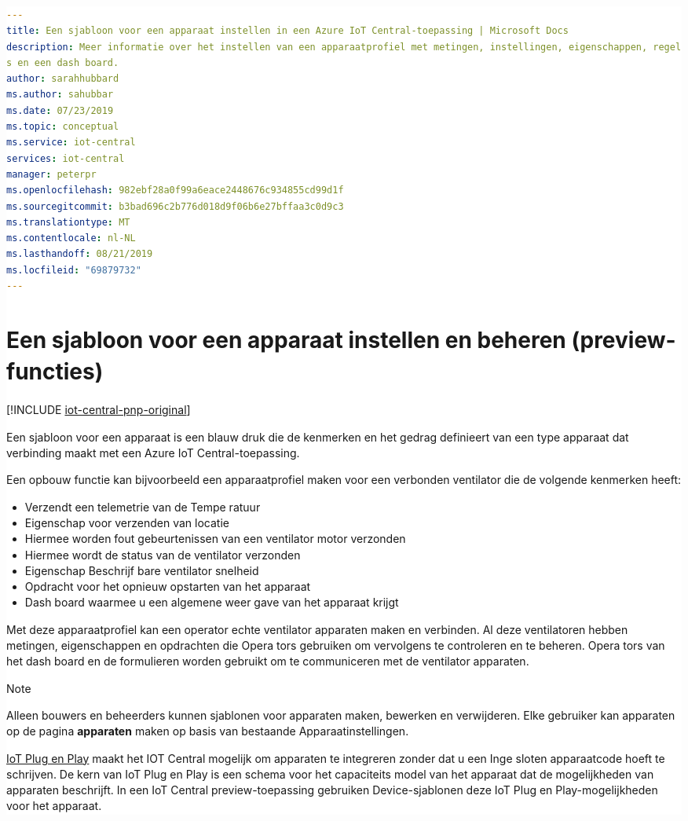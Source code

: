 ```yaml
---
title: Een sjabloon voor een apparaat instellen in een Azure IoT Central-toepassing | Microsoft Docs
description: Meer informatie over het instellen van een apparaatprofiel met metingen, instellingen, eigenschappen, regels en een dash board.
author: sarahhubbard
ms.author: sahubbar
ms.date: 07/23/2019
ms.topic: conceptual
ms.service: iot-central
services: iot-central
manager: peterpr
ms.openlocfilehash: 982ebf28a0f99a6eace2448676c934855cd99d1f
ms.sourcegitcommit: b3bad696c2b776d018d9f06b6e27bffaa3c0d9c3
ms.translationtype: MT
ms.contentlocale: nl-NL
ms.lasthandoff: 08/21/2019
ms.locfileid: "69879732"
---
```

# <a name="set-up-and-manage-a-device-template-preview-features"></a>Een sjabloon voor een apparaat instellen en beheren (preview-functies)

[!INCLUDE [iot-central-pnp-original](../../includes/iot-central-pnp-original-note.md)]

Een sjabloon voor een apparaat is een blauw druk die de kenmerken en het gedrag definieert van een type apparaat dat verbinding maakt met een Azure IoT Central-toepassing.

Een opbouw functie kan bijvoorbeeld een apparaatprofiel maken voor een verbonden ventilator die de volgende kenmerken heeft:

- Verzendt een telemetrie van de Tempe ratuur
- Eigenschap voor verzenden van locatie
- Hiermee worden fout gebeurtenissen van een ventilator motor verzonden
- Hiermee wordt de status van de ventilator verzonden
- Eigenschap Beschrijf bare ventilator snelheid
- Opdracht voor het opnieuw opstarten van het apparaat
- Dash board waarmee u een algemene weer gave van het apparaat krijgt

Met deze apparaatprofiel kan een operator echte ventilator apparaten maken en verbinden. Al deze ventilatoren hebben metingen, eigenschappen en opdrachten die Opera tors gebruiken om vervolgens te controleren en te beheren. Opera tors van het dash board en de formulieren worden gebruikt om te communiceren met de ventilator apparaten.

> [!NOTE]
> Alleen bouwers en beheerders kunnen sjablonen voor apparaten maken, bewerken en verwijderen. Elke gebruiker kan apparaten op de pagina **apparaten** maken op basis van bestaande Apparaatinstellingen.

[IoT Plug en Play](https://aka.ms/iot-pnp-docs) maakt het IOT Central mogelijk om apparaten te integreren zonder dat u een Inge sloten apparaatcode hoeft te schrijven. De kern van IoT Plug en Play is een schema voor het capaciteits model van het apparaat dat de mogelijkheden van apparaten beschrijft. In een IoT Central preview-toepassing gebruiken Device-sjablonen deze IoT Plug en Play-mogelijkheden voor het apparaat.
